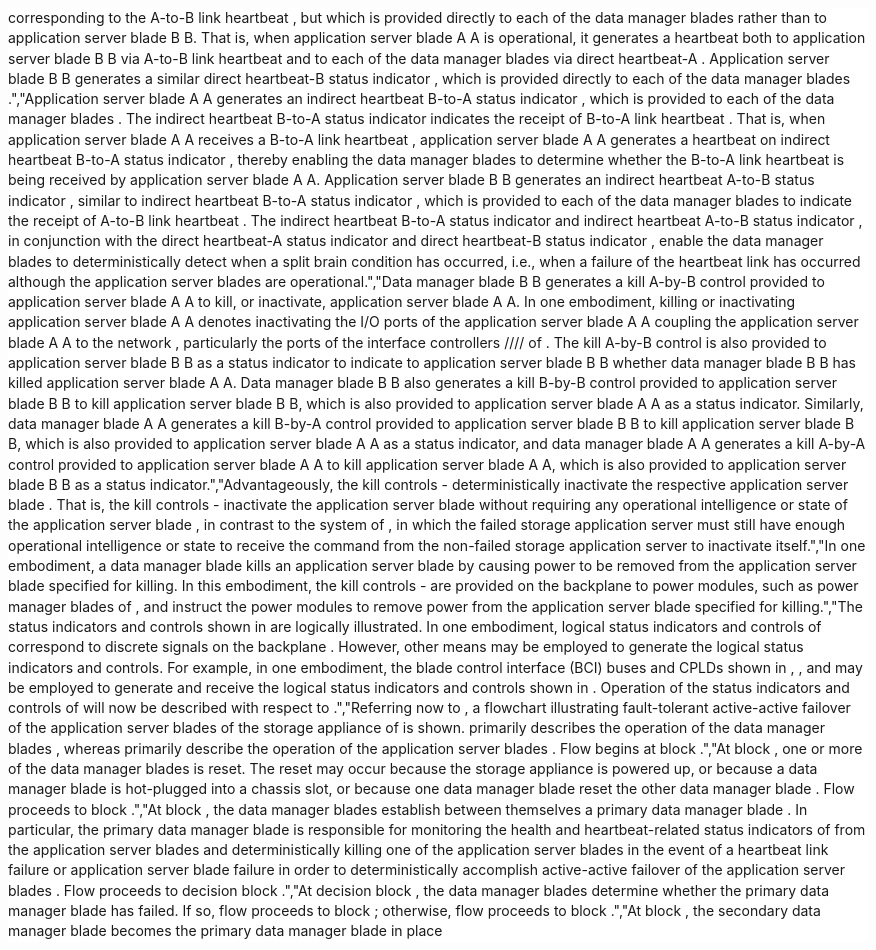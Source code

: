 corresponding to the A-to-B link heartbeat , but which is provided directly to each of the data manager blades  rather than to application server blade B B. That is, when application server blade A A is operational, it generates a heartbeat both to application server blade B B via A-to-B link heartbeat  and to each of the data manager blades  via direct heartbeat-A . Application server blade B B generates a similar direct heartbeat-B status indicator , which is provided directly to each of the data manager blades .","Application server blade A A generates an indirect heartbeat B-to-A status indicator , which is provided to each of the data manager blades . The indirect heartbeat B-to-A status indicator  indicates the receipt of B-to-A link heartbeat . That is, when application server blade A A receives a B-to-A link heartbeat , application server blade A A generates a heartbeat on indirect heartbeat B-to-A status indicator , thereby enabling the data manager blades  to determine whether the B-to-A link heartbeat  is being received by application server blade A A. Application server blade B B generates an indirect heartbeat A-to-B status indicator , similar to indirect heartbeat B-to-A status indicator , which is provided to each of the data manager blades  to indicate the receipt of A-to-B link heartbeat . The indirect heartbeat B-to-A status indicator  and indirect heartbeat A-to-B status indicator , in conjunction with the direct heartbeat-A status indicator  and direct heartbeat-B status indicator , enable the data manager blades  to deterministically detect when a split brain condition has occurred, i.e., when a failure of the heartbeat link  has occurred although the application server blades  are operational.","Data manager blade B B generates a kill A-by-B control  provided to application server blade A A to kill, or inactivate, application server blade A A. In one embodiment, killing or inactivating application server blade A A denotes inactivating the I\/O ports of the application server blade A A coupling the application server blade A A to the network , particularly the ports of the interface controllers \/\/\/\/ of . The kill A-by-B control  is also provided to application server blade B B as a status indicator to indicate to application server blade B B whether data manager blade B B has killed application server blade A A. Data manager blade B B also generates a kill B-by-B control  provided to application server blade B B to kill application server blade B B, which is also provided to application server blade A A as a status indicator. Similarly, data manager blade A A generates a kill B-by-A control  provided to application server blade B B to kill application server blade B B, which is also provided to application server blade A A as a status indicator, and data manager blade A A generates a kill A-by-A control  provided to application server blade A A to kill application server blade A A, which is also provided to application server blade B B as a status indicator.","Advantageously, the kill controls - deterministically inactivate the respective application server blade . That is, the kill controls - inactivate the application server blade  without requiring any operational intelligence or state of the application server blade , in contrast to the system of , in which the failed storage application server  must still have enough operational intelligence or state to receive the command from the non-failed storage application server  to inactivate itself.","In one embodiment, a data manager blade  kills an application server blade  by causing power to be removed from the application server blade  specified for killing. In this embodiment, the kill controls - are provided on the backplane  to power modules, such as power manager blades  of , and instruct the power modules to remove power from the application server blade  specified for killing.","The status indicators and controls shown in  are logically illustrated. In one embodiment, logical status indicators and controls of  correspond to discrete signals on the backplane . However, other means may be employed to generate the logical status indicators and controls. For example, in one embodiment, the blade control interface (BCI) buses  and CPLDs  shown in , , and  may be employed to generate and receive the logical status indicators and controls shown in . Operation of the status indicators and controls of  will now be described with respect to .","Referring now to , a flowchart illustrating fault-tolerant active-active failover of the application server blades  of the storage appliance  of  is shown.  primarily describes the operation of the data manager blades , whereas  primarily describe the operation of the application server blades . Flow begins at block .","At block , one or more of the data manager blades  is reset. The reset may occur because the storage appliance  is powered up, or because a data manager blade  is hot-plugged into a chassis  slot, or because one data manager blade  reset the other data manager blade . Flow proceeds to block .","At block , the data manager blades  establish between themselves a primary data manager blade . In particular, the primary data manager blade  is responsible for monitoring the health and heartbeat-related status indicators of  from the application server blades  and deterministically killing one of the application server blades  in the event of a heartbeat link  failure or application server blade  failure in order to deterministically accomplish active-active failover of the application server blades . Flow proceeds to decision block .","At decision block , the data manager blades  determine whether the primary data manager blade  has failed. If so, flow proceeds to block ; otherwise, flow proceeds to block .","At block , the secondary data manager blade  becomes the primary data manager blade  in place